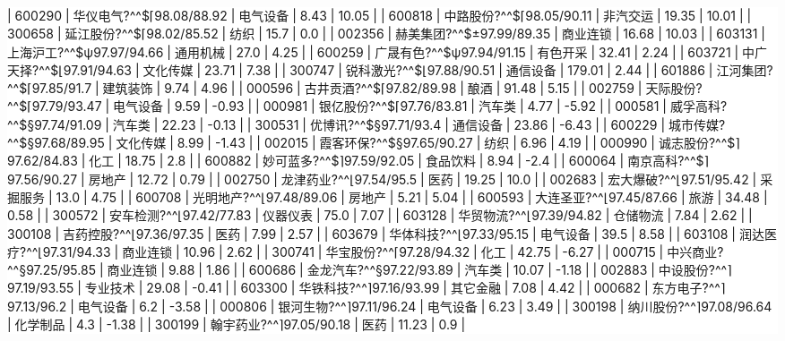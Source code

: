 | 600290 | 华仪电气?^^$⌈98.08/88.92 |  电气设备  |   8.43  | 10.05  |
| 600818 | 中路股份?^^$⌈98.05/90.11 |  非汽交运  |  19.35  | 10.01  |
| 300658 | 延江股份?^^$⌈98.02/85.52 |    纺织    |   15.7  |  0.0   |
| 002356 | 赫美集团?^^$±97.99/89.35 |  商业连锁  |  16.68  | 10.03  |
| 603131 | 上海沪工?^^$ψ97.97/94.66 |  通用机械  |   27.0  |  4.25  |
| 600259 | 广晟有色?^^$ψ97.94/91.15 |  有色开采  |  32.41  |  2.24  |
| 603721 | 中广天择?^^$⌊97.91/94.63 |  文化传媒  |  23.71  |  7.38  |
| 300747 | 锐科激光?^^$⌊97.88/90.51 |  通信设备  |  179.01 |  2.44  |
| 601886 | 江河集团?^^$⌈97.85/91.7  |  建筑装饰  |   9.74  |  4.96  |
| 000596 | 古井贡酒?^^$⌈97.82/89.98 |    酿酒    |  91.48  |  5.15  |
| 002759 | 天际股份?^^$⌈97.79/93.47 |  电气设备  |   9.59  | -0.93  |
| 000981 | 银亿股份?^^$⌈97.76/83.81 |   汽车类   |   4.77  | -5.92  |
| 000581 | 威孚高科?^^$§97.74/91.09 |   汽车类   |  22.23  | -0.13  |
| 300531 |  优博讯?^^$§97.71/93.4   |  通信设备  |  23.86  | -6.43  |
| 600229 | 城市传媒?^^$§97.68/89.95 |  文化传媒  |   8.99  | -1.43  |
| 002015 | 霞客环保?^^$§97.65/90.27 |    纺织    |   6.96  |  4.19  |
| 000990 | 诚志股份?^^$⌉97.62/84.83 |    化工    |  18.75  |  2.8   |
| 600882 | 妙可蓝多?^^$⌉97.59/92.05 |  食品饮料  |   8.94  |  -2.4  |
| 600064 | 南京高科?^^$⌉97.56/90.27 |   房地产   |  12.72  |  0.79  |
| 002750 |  龙津药业?^^⌊97.54/95.5  |    医药    |  19.25  |  10.0  |
| 002683 | 宏大爆破?^^⌊97.51/95.42  |  采掘服务  |   13.0  |  4.75  |
| 600708 | 光明地产?^^⌊97.48/89.06  |   房地产   |   5.21  |  5.04  |
| 600593 | 大连圣亚?^^⌊97.45/87.66  |    旅游    |  34.48  |  0.58  |
| 300572 | 安车检测?^^⌊97.42/77.83  |  仪器仪表  |   75.0  |  7.07  |
| 603128 | 华贸物流?^^⌊97.39/94.82  |  仓储物流  |   7.84  |  2.62  |
| 300108 | 吉药控股?^^⌊97.36/97.35  |    医药    |   7.99  |  2.57  |
| 603679 | 华体科技?^^⌊97.33/95.15  |  电气设备  |   39.5  |  8.58  |
| 603108 | 润达医疗?^^⌊97.31/94.33  |  商业连锁  |  10.96  |  2.62  |
| 300741 | 华宝股份?^^⌈97.28/94.32  |    化工    |  42.75  | -6.27  |
| 000715 | 中兴商业?^^§97.25/95.85  |  商业连锁  |   9.88  |  1.86  |
| 600686 | 金龙汽车?^^§97.22/93.89  |   汽车类   |  10.07  | -1.18  |
| 002883 | 中设股份?^^⌉97.19/93.55  |  专业技术  |  29.08  | -0.41  |
| 603300 | 华铁科技?^^⌉97.16/93.99  |  其它金融  |   7.08  |  4.42  |
| 000682 |  东方电子?^^⌉97.13/96.2  |  电气设备  |   6.2   | -3.58  |
| 000806 | 银河生物?^^⌉97.11/96.24  |  电气设备  |   6.23  |  3.49  |
| 300198 | 纳川股份?^^⌉97.08/96.64  |  化学制品  |   4.3   | -1.38  |
| 300199 | 翰宇药业?^^⌉97.05/90.18  |    医药    |  11.23  |  0.9   |